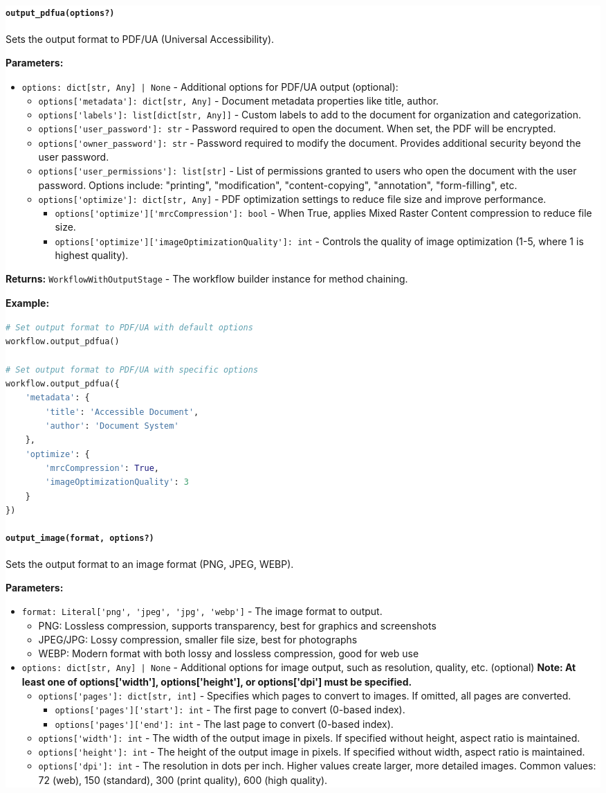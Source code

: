 #### `output_pdfua(options?)`
Sets the output format to PDF/UA (Universal Accessibility).

**Parameters:**
- `options: dict[str, Any] | None` - Additional options for PDF/UA output (optional):
  - `options['metadata']: dict[str, Any]` - Document metadata properties like title, author.
  - `options['labels']: list[dict[str, Any]]` - Custom labels to add to the document for organization and categorization.
  - `options['user_password']: str` - Password required to open the document. When set, the PDF will be encrypted.
  - `options['owner_password']: str` - Password required to modify the document. Provides additional security beyond the user password.
  - `options['user_permissions']: list[str]` - List of permissions granted to users who open the document with the user password.
    Options include: "printing", "modification", "content-copying", "annotation", "form-filling", etc.
  - `options['optimize']: dict[str, Any]` - PDF optimization settings to reduce file size and improve performance.
    - `options['optimize']['mrcCompression']: bool` - When True, applies Mixed Raster Content compression to reduce file size.
    - `options['optimize']['imageOptimizationQuality']: int` - Controls the quality of image optimization (1-5, where 1 is highest quality).

**Returns:** `WorkflowWithOutputStage` - The workflow builder instance for method chaining.

**Example:**
```python
# Set output format to PDF/UA with default options
workflow.output_pdfua()

# Set output format to PDF/UA with specific options
workflow.output_pdfua({
    'metadata': {
        'title': 'Accessible Document',
        'author': 'Document System'
    },
    'optimize': {
        'mrcCompression': True,
        'imageOptimizationQuality': 3
    }
})
```

#### `output_image(format, options?)`
Sets the output format to an image format (PNG, JPEG, WEBP).

**Parameters:**
- `format: Literal['png', 'jpeg', 'jpg', 'webp']` - The image format to output.
  - PNG: Lossless compression, supports transparency, best for graphics and screenshots
  - JPEG/JPG: Lossy compression, smaller file size, best for photographs
  - WEBP: Modern format with both lossy and lossless compression, good for web use
- `options: dict[str, Any] | None` - Additional options for image output, such as resolution, quality, etc. (optional)
  **Note: At least one of options['width'], options['height'], or options['dpi'] must be specified.**
  - `options['pages']: dict[str, int]` - Specifies which pages to convert to images. If omitted, all pages are converted.
    - `options['pages']['start']: int` - The first page to convert (0-based index).
    - `options['pages']['end']: int` - The last page to convert (0-based index).
  - `options['width']: int` - The width of the output image in pixels. If specified without height, aspect ratio is maintained.
  - `options['height']: int` - The height of the output image in pixels. If specified without width, aspect ratio is maintained.
  - `options['dpi']: int` - The resolution in dots per inch. Higher values create larger, more detailed images.
    Common values: 72 (web), 150 (standard), 300 (print quality), 600 (high quality).
